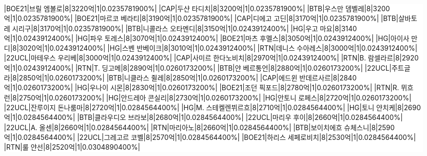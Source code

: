 |BOE21|브릴 엠볼로|8|3220억|1|0.0235781900%|
|CAP|두샨 타디치|8|3200억|1|0.0235781900%|
|BTB|우스만 뎀벨레|8|3200억|1|0.0235781900%|
|BOE21|마르코 베라티|8|3190억|1|0.0235781900%|
|CAP|디에고 고딘|8|3170억|1|0.0235781900%|
|BTB|살바토레 시리구|8|3170억|1|0.0235781900%|
|BTB|니콜라스 오타멘디|8|3150억|1|0.0243912400%|
|HG|우고 마요|8|3140억|1|0.0243912400%|
|HG|파우 토레스|8|3070억|1|0.0243912400%|
|BOE21|마츠 후멜스|8|3050억|1|0.0243912400%|
|HG|아이사 만디|8|3020억|1|0.0243912400%|
|HG|스벤 반베이크|8|3010억|1|0.0243912400%|
|RTN|데니스 수아레스|8|3000억|1|0.0243912400%|
|22UCL|마테우스 우리베|8|3000억|1|0.0243912400%|
|CAP|사미르 한다노비치|8|2970억|1|0.0243912400%|
|RTN|B. 람셀라르|8|2920억|1|0.0243912400%|
|RTN|T. 딩고메|8|2890억|1|0.0260173200%|
|BTB|얀 베르통언|8|2880억|1|0.0260173200%|
|22UCL|주트글라|8|2850억|1|0.0260173200%|
|BTB|니클라스 쥘레|8|2850억|1|0.0260173200%|
|CAP|에드윈 반데르사르|8|2840억|1|0.0260173200%|
|HG|우나이 시몬|8|2830억|1|0.0260173200%|
|BOE21|조던 픽포드|8|2780억|1|0.0260173200%|
|RTN|R. 뮈흐런|8|2750억|1|0.0260173200%|
|HG|안드레아 콘실리|8|2730억|1|0.0260173200%|
|HG|안토니 로페스|8|2720억|1|0.0260173200%|
|22UCL|잔루이지 돈나룸마|8|2720억|1|0.0284564400%|
|HG|M. 스테켈렌뷔르흐|8|2710억|1|0.0284564400%|
|HG|토니 얀치케|8|2690억|1|0.0284564400%|
|BTB|클라우디오 브라보|8|2680억|1|0.0284564400%|
|22UCL|마리우 후이|8|2660억|1|0.0284564400%|
|22UCL|A. 올센|8|2660억|1|0.0284564400%|
|RTN|마리아노|8|2660억|1|0.0284564400%|
|BTB|보이치에흐 슈체스니|8|2590억|1|0.0284564400%|
|22UCL|그레고르 코벨|8|2570억|1|0.0284564400%|
|BOE21|하리스 세페로비치|8|2530억|1|0.0284564400%|
|RTN|룰 얀선|8|2520억|1|0.0304890400%|
